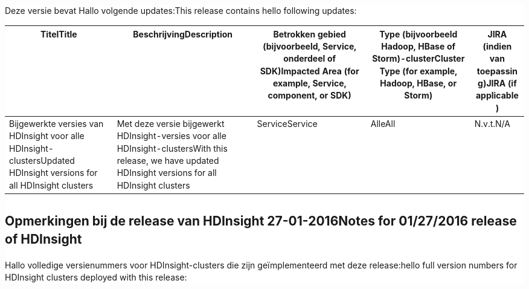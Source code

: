 <span data-ttu-id="950c0-537">Deze versie bevat Hallo volgende updates:</span><span class="sxs-lookup"><span data-stu-id="950c0-537">This release contains hello following updates:</span></span>

| <span data-ttu-id="950c0-538">Titel</span><span class="sxs-lookup"><span data-stu-id="950c0-538">Title</span></span> | <span data-ttu-id="950c0-539">Beschrijving</span><span class="sxs-lookup"><span data-stu-id="950c0-539">Description</span></span> | <span data-ttu-id="950c0-540">Betrokken gebied (bijvoorbeeld, Service, onderdeel of SDK)</span><span class="sxs-lookup"><span data-stu-id="950c0-540">Impacted Area (for example, Service, component, or SDK)</span></span> | <span data-ttu-id="950c0-541">Type (bijvoorbeeld Hadoop, HBase of Storm)-cluster</span><span class="sxs-lookup"><span data-stu-id="950c0-541">Cluster Type (for example, Hadoop, HBase, or Storm)</span></span> | <span data-ttu-id="950c0-542">JIRA (indien van toepassing)</span><span class="sxs-lookup"><span data-stu-id="950c0-542">JIRA (if applicable)</span></span> |
| --- | --- | --- | --- | --- |
| <span data-ttu-id="950c0-543">Bijgewerkte versies van HDInsight voor alle HDInsight-clusters</span><span class="sxs-lookup"><span data-stu-id="950c0-543">Updated HDInsight versions for all HDInsight clusters</span></span> |<span data-ttu-id="950c0-544">Met deze versie bijgewerkt HDInsight-versies voor alle HDInsight-clusters</span><span class="sxs-lookup"><span data-stu-id="950c0-544">With this release, we have updated HDInsight versions for all HDInsight clusters</span></span> |<span data-ttu-id="950c0-545">Service</span><span class="sxs-lookup"><span data-stu-id="950c0-545">Service</span></span> |<span data-ttu-id="950c0-546">Alle</span><span class="sxs-lookup"><span data-stu-id="950c0-546">All</span></span> |<span data-ttu-id="950c0-547">N.v.t.</span><span class="sxs-lookup"><span data-stu-id="950c0-547">N/A</span></span> |

## <a name="notes-for-01272016-release-of-hdinsight"></a><span data-ttu-id="950c0-548">Opmerkingen bij de release van HDInsight 27-01-2016</span><span class="sxs-lookup"><span data-stu-id="950c0-548">Notes for 01/27/2016 release of HDInsight</span></span>
<span data-ttu-id="950c0-549">Hallo volledige versienummers voor HDInsight-clusters die zijn geïmplementeerd met deze release:</span><span class="sxs-lookup"><span data-stu-id="950c0-549">hello full version numbers for HDInsight clusters deployed with this release:</span></span>

